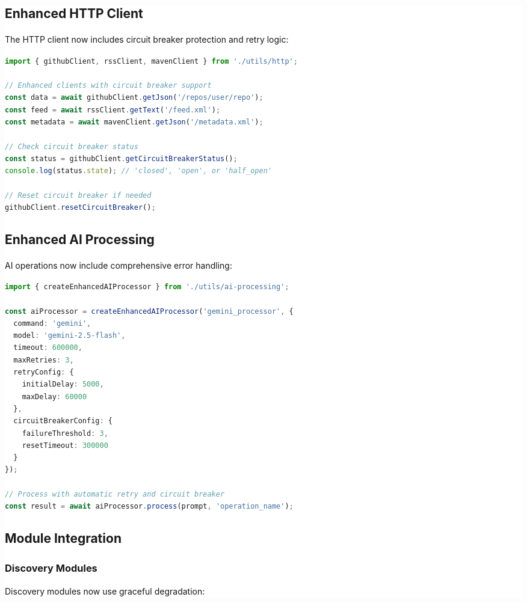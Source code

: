 ## Enhanced HTTP Client

The HTTP client now includes circuit breaker protection and retry logic:

```typescript
import { githubClient, rssClient, mavenClient } from './utils/http';

// Enhanced clients with circuit breaker support
const data = await githubClient.getJson('/repos/user/repo');
const feed = await rssClient.getText('/feed.xml');
const metadata = await mavenClient.getJson('/metadata.xml');

// Check circuit breaker status
const status = githubClient.getCircuitBreakerStatus();
console.log(status.state); // 'closed', 'open', or 'half_open'

// Reset circuit breaker if needed
githubClient.resetCircuitBreaker();
```

## Enhanced AI Processing

AI operations now include comprehensive error handling:

```typescript
import { createEnhancedAIProcessor } from './utils/ai-processing';

const aiProcessor = createEnhancedAIProcessor('gemini_processor', {
  command: 'gemini',
  model: 'gemini-2.5-flash',
  timeout: 600000,
  maxRetries: 3,
  retryConfig: {
    initialDelay: 5000,
    maxDelay: 60000
  },
  circuitBreakerConfig: {
    failureThreshold: 3,
    resetTimeout: 300000
  }
});

// Process with automatic retry and circuit breaker
const result = await aiProcessor.process(prompt, 'operation_name');
```

## Module Integration

### Discovery Modules

Discovery modules now use graceful degradation:
